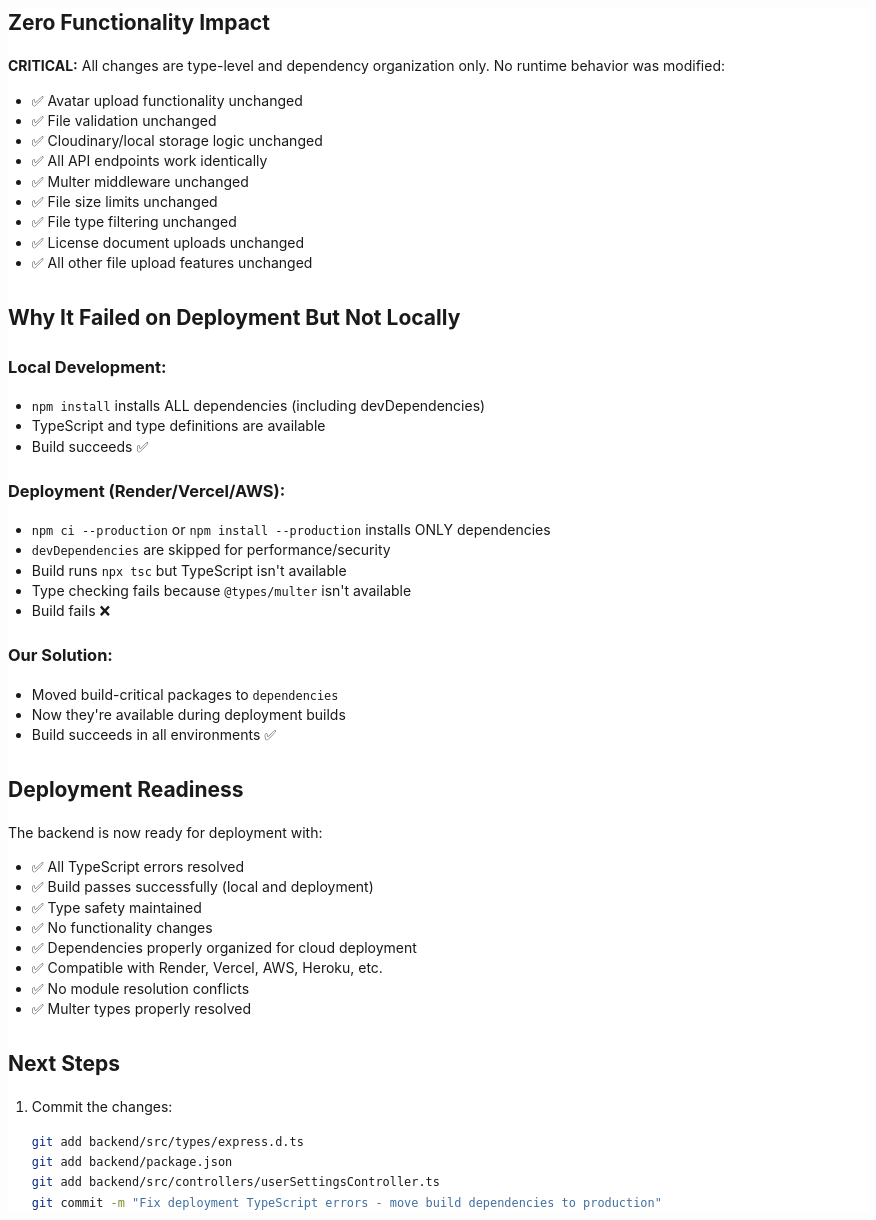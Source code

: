 ## Zero Functionality Impact

**CRITICAL:** All changes are type-level and dependency organization only. No runtime behavior was modified:
- ✅ Avatar upload functionality unchanged
- ✅ File validation unchanged  
- ✅ Cloudinary/local storage logic unchanged
- ✅ All API endpoints work identically
- ✅ Multer middleware unchanged
- ✅ File size limits unchanged
- ✅ File type filtering unchanged
- ✅ License document uploads unchanged
- ✅ All other file upload features unchanged

## Why It Failed on Deployment But Not Locally

### Local Development:
- `npm install` installs ALL dependencies (including devDependencies)
- TypeScript and type definitions are available
- Build succeeds ✅

### Deployment (Render/Vercel/AWS):
- `npm ci --production` or `npm install --production` installs ONLY dependencies
- `devDependencies` are skipped for performance/security
- Build runs `npx tsc` but TypeScript isn't available
- Type checking fails because `@types/multer` isn't available
- Build fails ❌

### Our Solution:
- Moved build-critical packages to `dependencies`
- Now they're available during deployment builds
- Build succeeds in all environments ✅

## Deployment Readiness

The backend is now ready for deployment with:
- ✅ All TypeScript errors resolved
- ✅ Build passes successfully (local and deployment)
- ✅ Type safety maintained
- ✅ No functionality changes
- ✅ Dependencies properly organized for cloud deployment
- ✅ Compatible with Render, Vercel, AWS, Heroku, etc.
- ✅ No module resolution conflicts
- ✅ Multer types properly resolved

## Next Steps

1. Commit the changes:
   ```bash
   git add backend/src/types/express.d.ts
   git add backend/package.json
   git add backend/src/controllers/userSettingsController.ts
   git commit -m "Fix deployment TypeScript errors - move build dependencies to production"
   ```
